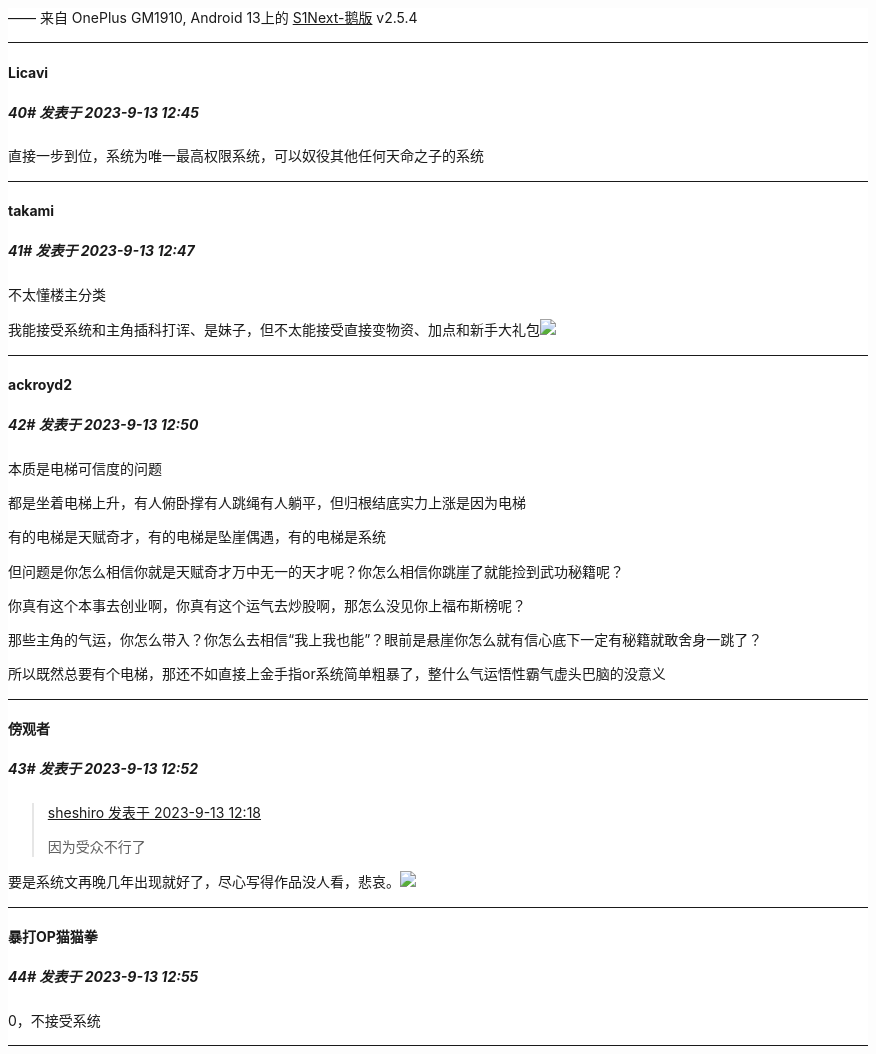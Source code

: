 —— 来自 OnePlus GM1910, Android 13上的 [S1Next-鹅版](https://github.com/ykrank/S1-Next/releases) v2.5.4

*****

####  Licavi  
##### 40#       发表于 2023-9-13 12:45

直接一步到位，系统为唯一最高权限系统，可以奴役其他任何天命之子的系统

*****

####  takami  
##### 41#       发表于 2023-9-13 12:47

不太懂楼主分类

我能接受系统和主角插科打诨、是妹子，但不太能接受直接变物资、加点和新手大礼包<img src="https://static.saraba1st.com/image/smiley/face2017/037.png" referrerpolicy="no-referrer">

*****

####  ackroyd2  
##### 42#       发表于 2023-9-13 12:50

本质是电梯可信度的问题 

都是坐着电梯上升，有人俯卧撑有人跳绳有人躺平，但归根结底实力上涨是因为电梯

有的电梯是天赋奇才，有的电梯是坠崖偶遇，有的电梯是系统

但问题是你怎么相信你就是天赋奇才万中无一的天才呢？你怎么相信你跳崖了就能捡到武功秘籍呢？ 

你真有这个本事去创业啊，你真有这个运气去炒股啊，那怎么没见你上福布斯榜呢？

那些主角的气运，你怎么带入？你怎么去相信“我上我也能”？眼前是悬崖你怎么就有信心底下一定有秘籍就敢舍身一跳了？

所以既然总要有个电梯，那还不如直接上金手指or系统简单粗暴了，整什么气运悟性霸气虚头巴脑的没意义

*****

####  傍观者  
##### 43#       发表于 2023-9-13 12:52

<blockquote><a href="httphttps://bbs.saraba1st.com/2b/forum.php?mod=redirect&amp;goto=findpost&amp;pid=62388511&amp;ptid=2152555" target="_blank">sheshiro 发表于 2023-9-13 12:18</a>

因为受众不行了</blockquote>
要是系统文再晚几年出现就好了，尽心写得作品没人看，悲哀。<img src="https://static.saraba1st.com/image/smiley/face2017/212.png" referrerpolicy="no-referrer">

*****

####  暴打OP猫猫拳  
##### 44#       发表于 2023-9-13 12:55

0，不接受系统

*****
